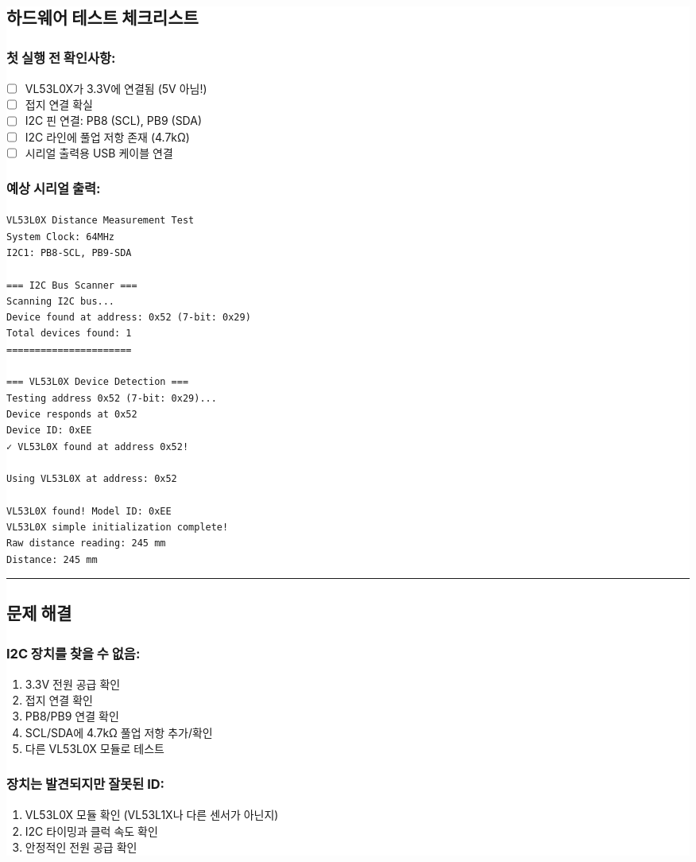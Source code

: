 
## 하드웨어 테스트 체크리스트

### 첫 실행 전 확인사항:
- [ ] VL53L0X가 3.3V에 연결됨 (5V 아님!)
- [ ] 접지 연결 확실
- [ ] I2C 핀 연결: PB8 (SCL), PB9 (SDA)
- [ ] I2C 라인에 풀업 저항 존재 (4.7kΩ)
- [ ] 시리얼 출력용 USB 케이블 연결

### 예상 시리얼 출력:
```
VL53L0X Distance Measurement Test
System Clock: 64MHz
I2C1: PB8-SCL, PB9-SDA

=== I2C Bus Scanner ===
Scanning I2C bus...
Device found at address: 0x52 (7-bit: 0x29)
Total devices found: 1
======================

=== VL53L0X Device Detection ===
Testing address 0x52 (7-bit: 0x29)...
Device responds at 0x52
Device ID: 0xEE
✓ VL53L0X found at address 0x52!

Using VL53L0X at address: 0x52

VL53L0X found! Model ID: 0xEE
VL53L0X simple initialization complete!
Raw distance reading: 245 mm
Distance: 245 mm
```

---

## 문제 해결

### I2C 장치를 찾을 수 없음:
1. 3.3V 전원 공급 확인
2. 접지 연결 확인
3. PB8/PB9 연결 확인
4. SCL/SDA에 4.7kΩ 풀업 저항 추가/확인
5. 다른 VL53L0X 모듈로 테스트

### 장치는 발견되지만 잘못된 ID:
1. VL53L0X 모듈 확인 (VL53L1X나 다른 센서가 아닌지)
2. I2C 타이밍과 클럭 속도 확인
3. 안정적인 전원 공급 확인
